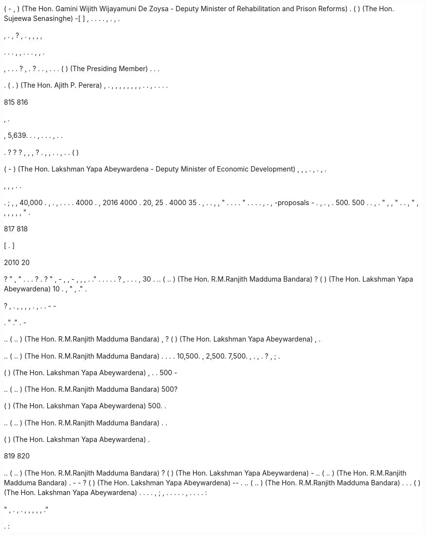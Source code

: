 ( - , ) (The Hon. Gamini Wijith Wijayamuni De Zoysa - Deputy Minister of Rehabilitation and Prison Reforms) . ( ) (The Hon. Sujeewa Senasinghe) -[ ] , . . . . , . , .

, . , ? , . , , , ,

. . . , , . . . , , .

, . . . ? , . ? . . , . . . ( ) (The Presiding Member) . . .

. ( . ) (The Hon. Ajith P. Perera) , . , , , , , , , , . . , . . . .

815 816

, .

, 5,639. . . , . . . , . .

. ? ? ? , , , ? . , , . . , . . ( )

( - ) (The Hon. Lakshman Yapa Abeywardena - Deputy Minister of Economic Development) , , , . , . , .

, , , . .

. ; , , 40,000 . , . , . . . . 4000 . , 2016 4000 . 20, 25 . 4000 35 . , . . , , " . . . . " . . . . , . , -proposals - . , . , . 500. 500 . . , . " , , " . . , " , , , , , , " .

817 818

[ . ]

2010 20

? " , " . . . ? . ? " , - , , - , , , . ." . . . . . ? , . . . , 30 . .. ( .. ) (The Hon. R.M.Ranjith Madduma Bandara) ? ( ) (The Hon. Lakshman Yapa Abeywardena) 10 . , " , ." .

? , . , , , , . , . . - -

. " ." . -

.. ( .. ) (The Hon. R.M.Ranjith Madduma Bandara) , ? ( ) (The Hon. Lakshman Yapa Abeywardena) , .

.. ( .. ) (The Hon. R.M.Ranjith Madduma Bandara) . . . . 10,500. , 2,500. 7,500. , . , . ? , ; .

( ) (The Hon. Lakshman Yapa Abeywardena) , . . 500 -

.. ( .. ) (The Hon. R.M.Ranjith Madduma Bandara) 500?

( ) (The Hon. Lakshman Yapa Abeywardena) 500. .

.. ( .. ) (The Hon. R.M.Ranjith Madduma Bandara) . .

( ) (The Hon. Lakshman Yapa Abeywardena) .

819 820

.. ( .. ) (The Hon. R.M.Ranjith Madduma Bandara) ? ( ) (The Hon. Lakshman Yapa Abeywardena) - .. ( .. ) (The Hon. R.M.Ranjith Madduma Bandara) . - - ? ( ) (The Hon. Lakshman Yapa Abeywardena) -- . .. ( .. ) (The Hon. R.M.Ranjith Madduma Bandara) . . . ( ) (The Hon. Lakshman Yapa Abeywardena) . . . . , ; , . . . . . , . . . . :

" , . , . , , , , , ."

. :
